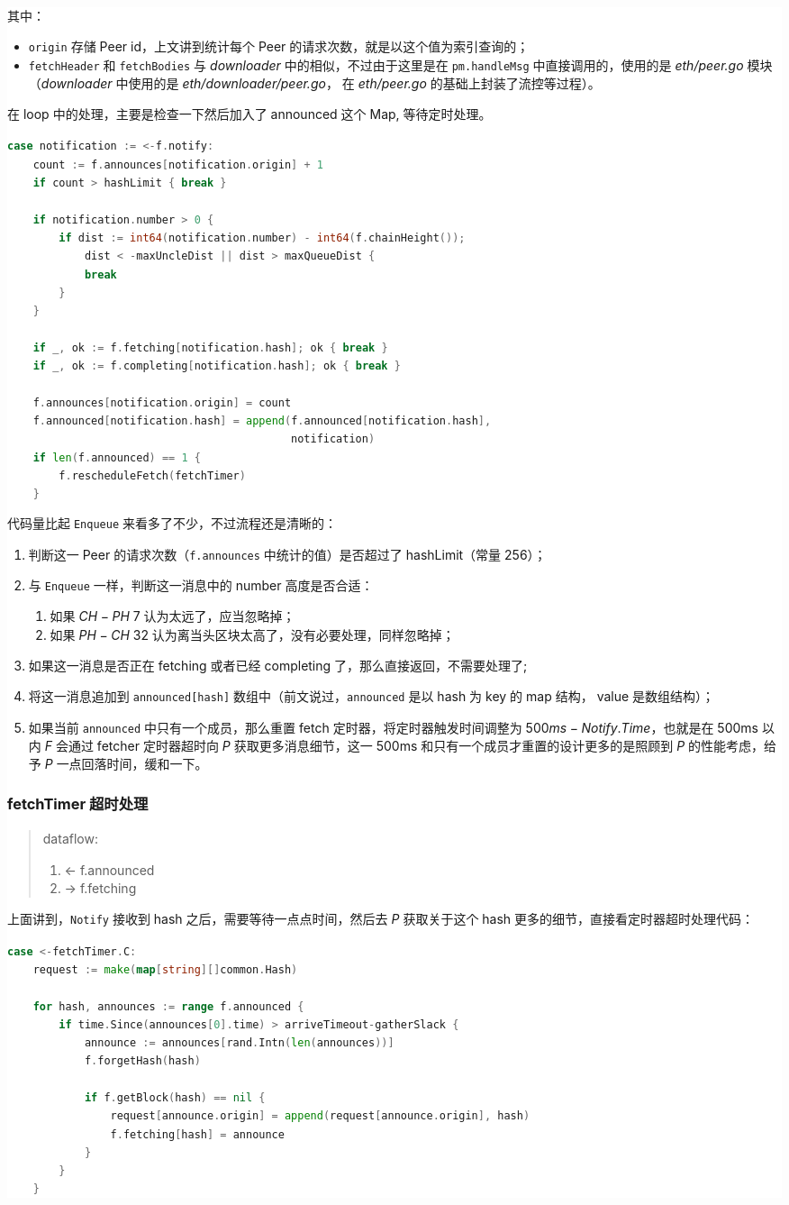 其中：

- `origin` 存储 Peer id，上文讲到统计每个 Peer 的请求次数，就是以这个值为索引查询的；
- `fetchHeader` 和 `fetchBodies` 与 _downloader_ 中的相似，不过由于这里是在 `pm.handleMsg` 中直接调用的，使用的是 _eth/peer.go_ 模块（_downloader_ 中使用的是 _eth/downloader/peer.go_， 在 _eth/peer.go_ 的基础上封装了流控等过程）。

在 loop 中的处理，主要是检查一下然后加入了 announced 这个 Map, 等待定时处理。

```go
case notification := <-f.notify:
    count := f.announces[notification.origin] + 1
    if count > hashLimit { break }

    if notification.number > 0 {
        if dist := int64(notification.number) - int64(f.chainHeight());
            dist < -maxUncleDist || dist > maxQueueDist {
            break
        }
    }

    if _, ok := f.fetching[notification.hash]; ok { break }
    if _, ok := f.completing[notification.hash]; ok { break }

    f.announces[notification.origin] = count
    f.announced[notification.hash] = append(f.announced[notification.hash],
                                            notification)
    if len(f.announced) == 1 {
        f.rescheduleFetch(fetchTimer)
    }
```

代码量比起 `Enqueue` 来看多了不少，不过流程还是清晰的：

1. 判断这一 Peer 的请求次数（`f.announces` 中统计的值）是否超过了 hashLimit（常量 256）；
2. 与 `Enqueue` 一样，判断这一消息中的 number 高度是否合适：

   1. 如果 $CH - PH \> 7$ 认为太远了，应当忽略掉；
   2. 如果 $PH -CH \> 32$ 认为离当头区块太高了，没有必要处理，同样忽略掉；

3. 如果这一消息是否正在 fetching 或者已经 completing 了，那么直接返回，不需要处理了;
4. 将这一消息追加到 `announced[hash]` 数组中（前文说过，`announced` 是以 hash 为 key 的 map 结构， value 是数组结构）；
5. 如果当前 `announced` 中只有一个成员，那么重置 fetch 定时器，将定时器触发时间调整为 $500ms - Notify.Time$，也就是在 500ms 以内 $F$ 会通过 fetcher 定时器超时向 $P$ 获取更多消息细节，这一 500ms 和只有一个成员才重置的设计更多的是照顾到 $P$ 的性能考虑，给予 $P$ 一点回落时间，缓和一下。

### fetchTimer 超时处理

> dataflow:
>
> 1. \<- f.announced
> 2. -\> f.fetching

上面讲到，`Notify` 接收到 hash 之后，需要等待一点点时间，然后去 $P$ 获取关于这个 hash 更多的细节，直接看定时器超时处理代码：

```go
case <-fetchTimer.C:
    request := make(map[string][]common.Hash)

    for hash, announces := range f.announced {
        if time.Since(announces[0].time) > arriveTimeout-gatherSlack {
            announce := announces[rand.Intn(len(announces))]
            f.forgetHash(hash)

            if f.getBlock(hash) == nil {
                request[announce.origin] = append(request[announce.origin], hash)
                f.fetching[hash] = announce
            }
        }
    }
```

[1]: #p2p-%E9%80%9A%E4%BF%A1%E7%9A%84%E7%AE%A1%E7%90%86%E6%A8%A1%E5%9D%97-protocolmanager
[2]: #%E4%BD%9C%E4%B8%BA-client-%E4%B8%BB%E5%8A%A8%E5%AF%B9%E5%A4%96%E5%8F%91%E5%B8%83%E6%B6%88%E6%81%AF
[3]: #%E4%BD%9C%E4%B8%BA-server-%E5%A4%84%E7%90%86%E5%85%B6%E4%BB%96-peer-%E7%9A%84%E8%AF%B7%E6%B1%82
[4]: #handlemsg-%E5%A4%84%E7%90%86%E5%8D%8F%E8%AE%AE%E6%B6%88%E6%81%AF
[5]: #downloader-%E4%B8%8E-fetcher
[6]: #downloader
[7]: #synchronise-%E5%90%8C%E6%AD%A5%E4%B8%8B%E8%BD%BD
[8]: #findancestor-%E6%9F%A5%E6%89%BE%E7%A5%96%E5%85%88%E8%8A%82%E7%82%B9
[9]: #%E5%BC%80%E5%A7%8B%E5%8C%BA%E5%9D%97%E5%90%8C%E6%AD%A5%E6%B5%81%E7%A8%8B
[10]: #fetchxxx-%E6%8E%A5%E5%8F%A3
[11]: #fetchheaders-%E6%8E%A5%E5%8F%A3
[12]: #processheaders-%E6%8E%A5%E5%8F%A3
[13]: #fetchparts-%E6%8E%A5%E5%8F%A3
[14]: #processfullsynccontent
[15]: #processfastsynccontent